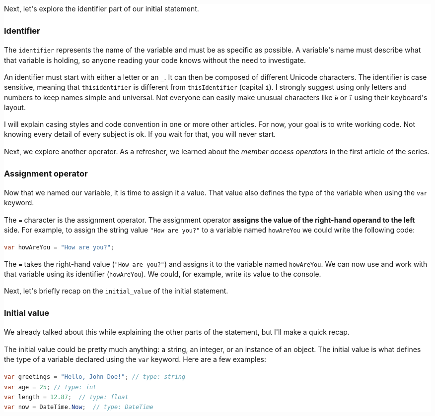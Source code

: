 Next, let's explore the identifier part of our initial statement.

### Identifier

The `identifier` represents the name of the variable and must be as specific as possible.
A variable's name must describe what that variable is holding, so anyone reading your code knows without the need to investigate.

An identifier must start with either a letter or an `_`.
It can then be composed of different Unicode characters.
The identifier is case sensitive, meaning that `thisidentifier` is different from `thisIdentifier` (capital `i`).
I strongly suggest using only letters and numbers to keep names simple and universal.
Not everyone can easily make unusual characters like `è` or `ï` using their keyboard's layout.

I will explain casing styles and code convention in one or more other articles.
For now, your goal is to write working code.
Not knowing every detail of every subject is ok. If you wait for that, you will never start.

Next, we explore another operator.
As a refresher, we learned about the _member access operators_ in the first article of the series.

### Assignment operator

Now that we named our variable, it is time to assign it a value.
That value also defines the type of the variable when using the `var` keyword.

The `=` character is the assignment operator.
The assignment operator **assigns the value of the right-hand operand to the left** side.
For example, to assign the string value `"How are you?"` to a variable named `howAreYou` we could write the following code:

```csharp
var howAreYou = "How are you?";
```

The `=` takes the right-hand value (`"How are you?"`) and assigns it to the variable named `howAreYou`.
We can now use and work with that variable using its identifier (`howAreYou`).
We could, for example, write its value to the console.

Next, let's briefly recap on the `initial_value` of the initial statement.

### Initial value

We already talked about this while explaining the other parts of the statement, but I'll make a quick recap.

The initial value could be pretty much anything: a string, an integer, or an instance of an object.
The initial value is what defines the type of a variable declared using the `var` keyword.
Here are a few examples:

```csharp
var greetings = "Hello, John Doe!"; // type: string
var age = 25; // type: int
var length = 12.87;  // type: float
var now = DateTime.Now;  // type: DateTime
```
